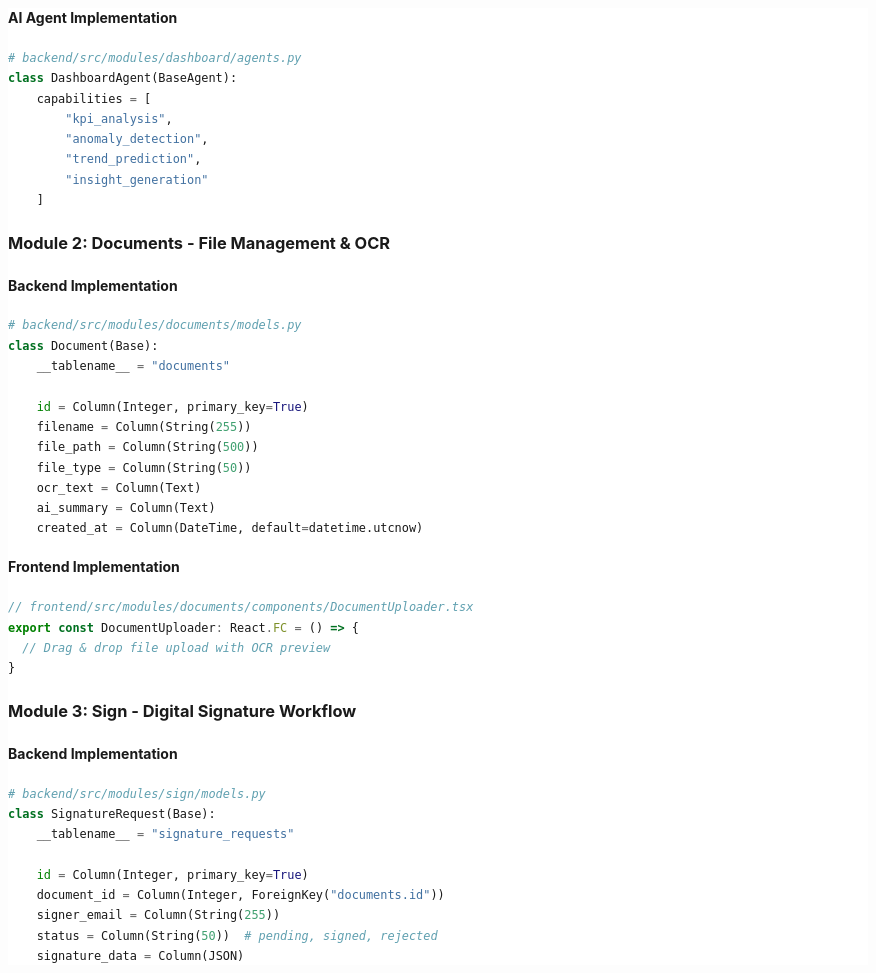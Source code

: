 #### AI Agent Implementation
```python
# backend/src/modules/dashboard/agents.py
class DashboardAgent(BaseAgent):
    capabilities = [
        "kpi_analysis",
        "anomaly_detection", 
        "trend_prediction",
        "insight_generation"
    ]
```

### **Module 2: Documents - File Management & OCR**

#### Backend Implementation
```python
# backend/src/modules/documents/models.py
class Document(Base):
    __tablename__ = "documents"
    
    id = Column(Integer, primary_key=True)
    filename = Column(String(255))
    file_path = Column(String(500))
    file_type = Column(String(50))
    ocr_text = Column(Text)
    ai_summary = Column(Text)
    created_at = Column(DateTime, default=datetime.utcnow)
```

#### Frontend Implementation
```typescript
// frontend/src/modules/documents/components/DocumentUploader.tsx
export const DocumentUploader: React.FC = () => {
  // Drag & drop file upload with OCR preview
}
```

### **Module 3: Sign - Digital Signature Workflow**

#### Backend Implementation
```python
# backend/src/modules/sign/models.py
class SignatureRequest(Base):
    __tablename__ = "signature_requests"
    
    id = Column(Integer, primary_key=True)
    document_id = Column(Integer, ForeignKey("documents.id"))
    signer_email = Column(String(255))
    status = Column(String(50))  # pending, signed, rejected
    signature_data = Column(JSON)
```
